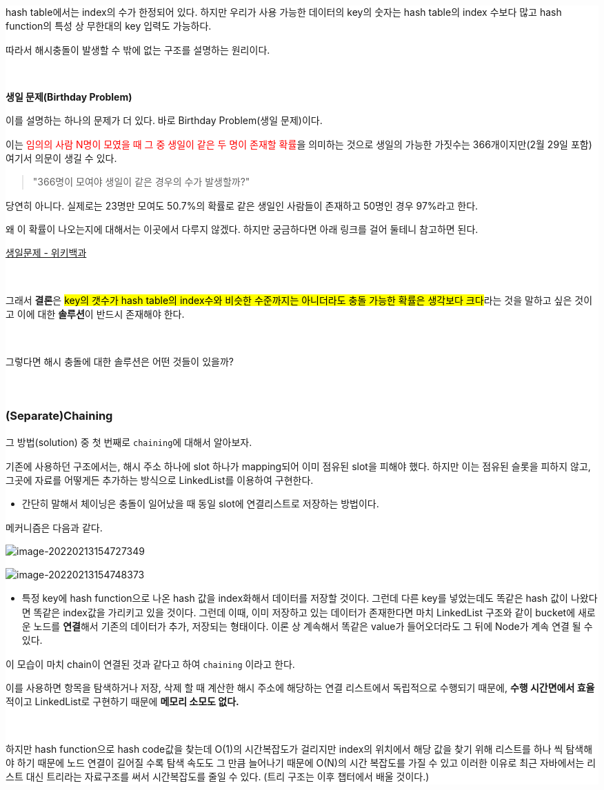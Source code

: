 hash table에서는 index의 수가 한정되어 있다. 하지만 우리가 사용 가능한 데이터의 key의 숫자는 hash table의 index 수보다 많고 hash function의 특성 상 무한대의 key 입력도 가능하다.

따라서 해시충돌이 발생할 수 밖에 없는 구조를 설명하는 원리이다.

<br>

**생일 문제(Birthday Problem)**

이를 설명하는 하나의 문제가 더 있다. 바로 Birthday Problem(생일 문제)이다.

이는 <span style="color:red">임의의 사람 N명이 모였을 때 그 중 생일이 같은 두 명이 존재할 확률</span>을 의미하는 것으로 생일의 가능한 가짓수는 366개이지만(2월 29일 포함) 여기서 의문이 생길 수 있다.

> "366명이 모여야 생일이 같은 경우의 수가 발생할까?"

당연히 아니다. 실제로는 23명만 모여도 50.7%의 확률로 같은 생일인 사람들이 존재하고 50명인 경우 97%라고 한다.

왜 이 확률이 나오는지에 대해서는 이곳에서 다루지 않겠다. 하지만 궁금하다면 아래 링크를 걸어 둘테니 참고하면 된다. 

[생일문제 - 위키백과](https://ko.wikipedia.org/wiki/%EC%83%9D%EC%9D%BC_%EB%AC%B8%EC%A0%9C)

<br>

그래서 **결론**은 <mark>key의 갯수가 hash table의 index수와 비슷한 수준까지는 아니더라도 충돌 가능한 확률은 생각보다 크다</mark>라는 것을 말하고 싶은 것이고 이에 대한 **솔루션**이 반드시 존재해야 한다.

<br>

그렇다면 해시 충돌에 대한 솔루션은 어떤 것들이 있을까?

<br>

### (Separate)Chaining

그 방법(solution) 중 첫 번째로 `chaining`에 대해서 알아보자.

기존에 사용하던 구조에서는, 해시 주소 하나에 slot 하나가 mapping되어 이미 점유된 slot을 피해야 했다. 하지만 이는 점유된 슬롯을 피하지 않고, 그곳에 자료를 어떻게든 추가하는 방식으로 LinkedList를 이용하여 구현한다.

- 간단히 말해서 체이닝은 충돌이 일어났을 때 동일 slot에 연결리스트로 저장하는 방법이다.

메커니즘은 다음과 같다.

![image-20220213154727349](C:\Users\user\AppData\Roaming\Typora\typora-user-images\image-20220213154727349.png)

![image-20220213154748373](C:\Users\user\AppData\Roaming\Typora\typora-user-images\image-20220213154748373.png)

- 특정 key에 hash function으로 나온 hash 값을 index화해서 데이터를 저장할 것이다. 그런데 다른 key를 넣었는데도 똑같은 hash 값이 나왔다면 똑같은 index값을 가리키고 있을 것이다. 
  그런데 이때, 이미 저장하고 있는 데이터가 존재한다면 마치 LinkedList 구조와 같이 bucket에 새로운 노드를 **연결**해서 기존의 데이터가 추가, 저장되는 형태이다. 이론 상 계속해서 똑같은 value가 들어오더라도 그 뒤에 Node가 계속 연결 될 수 있다.

이 모습이 마치 chain이 연결된 것과 같다고 하여 `chaining` 이라고 한다.

이를 사용하면 항목을 탐색하거나 저장, 삭제 할 때 계산한 해시 주소에 해당하는 연결 리스트에서 독립적으로 수행되기 때문에, **수행 시간면에서 효율**적이고 LinkedList로 구현하기 때문에 **메모리 소모도 없다.**

<br>

하지만 hash function으로 hash code값을 찾는데 O(1)의 시간복잡도가 걸리지만 index의 위치에서 해당 값을 찾기 위해 리스트를 하나 씩 탐색해야 하기 때문에 노드 연결이 길어질 수록 탐색 속도도 그 만큼 늘어나기 때문에 O(N)의 시간 복잡도를 가질 수 있고 이러한 이유로 최근 자바에서는 리스트 대신 트리라는 자료구조를 써서 시간복잡도를 줄일 수 있다. 
(트리 구조는 이후 챕터에서 배울 것이다.)
